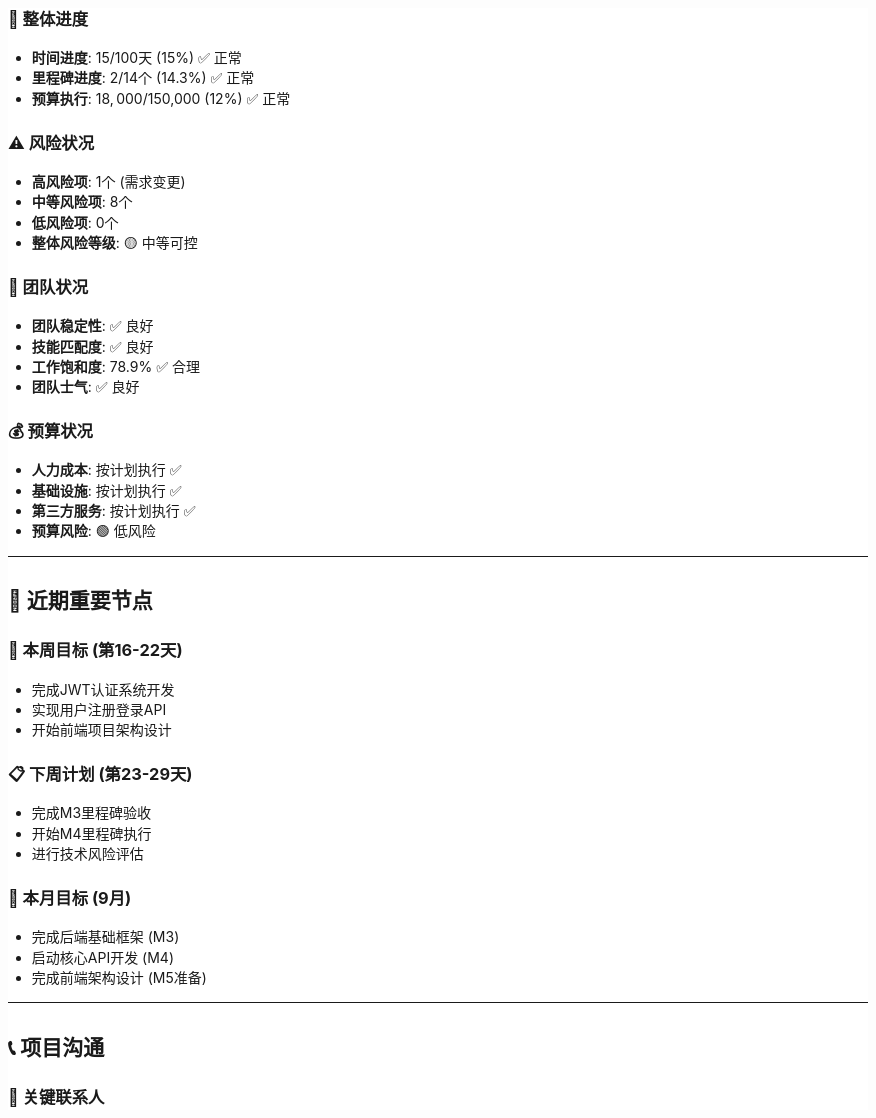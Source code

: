 ### 🎯 整体进度
- **时间进度**: 15/100天 (15%) ✅ 正常
- **里程碑进度**: 2/14个 (14.3%) ✅ 正常
- **预算执行**: $18,000/$150,000 (12%) ✅ 正常

### ⚠️ 风险状况
- **高风险项**: 1个 (需求变更)
- **中等风险项**: 8个
- **低风险项**: 0个
- **整体风险等级**: 🟡 中等可控

### 👥 团队状况
- **团队稳定性**: ✅ 良好
- **技能匹配度**: ✅ 良好
- **工作饱和度**: 78.9% ✅ 合理
- **团队士气**: ✅ 良好

### 💰 预算状况
- **人力成本**: 按计划执行 ✅
- **基础设施**: 按计划执行 ✅
- **第三方服务**: 按计划执行 ✅
- **预算风险**: 🟢 低风险

---

## 📅 近期重要节点

### 🎯 本周目标 (第16-22天)
- 完成JWT认证系统开发
- 实现用户注册登录API
- 开始前端项目架构设计

### 📋 下周计划 (第23-29天)
- 完成M3里程碑验收
- 开始M4里程碑执行
- 进行技术风险评估

### 🚀 本月目标 (9月)
- 完成后端基础框架 (M3)
- 启动核心API开发 (M4)
- 完成前端架构设计 (M5准备)

---

## 📞 项目沟通

### 👥 关键联系人
